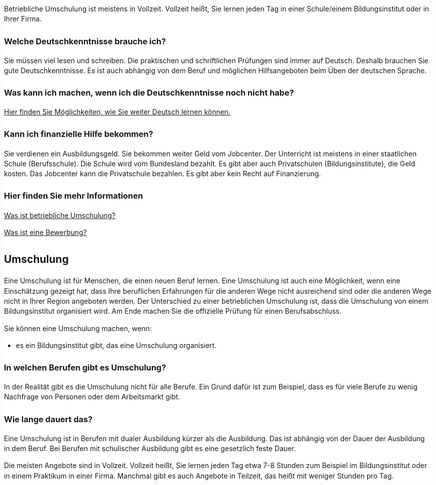Betriebliche Umschulung ist meistens in Vollzeit. Vollzeit heißt, Sie lernen jeden Tag in einer Schule/einem Bildungsinstitut oder in Ihrer Firma.

### Welche Deutschkenntnisse brauche ich?

Sie müssen viel lesen und schreiben. Die praktischen und schriftlichen Prüfungen sind immer auf Deutsch. Deshalb brauchen Sie gute Deutschkenntnisse. Es ist auch abhängig von dem Beruf und möglichen Hilfsangeboten beim Üben der deutschen Sprache.

### Was kann ich machen, wenn ich die Deutschkenntnisse noch nicht habe?

[Hier finden Sie Möglichkeiten, wie Sie weiter Deutsch lernen können.](#deutsch)

### Kann ich finanzielle Hilfe bekommen?

Sie verdienen ein Ausbildungsgeld. Sie bekommen weiter Geld vom Jobcenter. Der Unterricht ist meistens in einer staatlichen Schule (Berufsschule). Die Schule wird vom Bundesland bezahlt. Es gibt aber auch Privatschulen (Bildungsinstitute), die Geld kosten. Das Jobcenter kann die Privatschule bezahlen. Es gibt aber kein Recht auf Finanzierung.

### Hier finden Sie mehr Informationen

[Was ist betriebliche Umschulung?](#betrieblich)

[Was ist eine Bewerbung?](#bewerbung)

Umschulung
----------

Eine Umschulung ist für Menschen, die einen neuen Beruf lernen. Eine Umschulung ist auch eine Möglichkeit, wenn eine Einschätzung gezeigt hat, dass Ihre beruflichen Erfahrungen für die anderen Wege nicht ausreichend sind oder die anderen Wege nicht in Ihrer Region angeboten werden. Der Unterschied zu einer betrieblichen Umschulung ist, dass die Umschulung von einem Bildungsinstitut organisiert wird. Am Ende machen Sie die offizielle Prüfung für einen Berufsabschluss.

Sie können eine Umschulung machen, wenn:

- es ein Bildungsinstitut gibt, das eine Umschulung organisiert.

### In welchen Berufen gibt es Umschulung?

In der Realität gibt es die Umschulung nicht für alle Berufe. Ein Grund dafür ist zum Beispiel, dass es für viele Berufe zu wenig Nachfrage von Personen oder dem Arbeitsmarkt gibt.

### Wie lange dauert das?

Eine Umschulung ist in Berufen mit dualer Ausbildung kürzer als die Ausbildung. Das ist abhängig von der Dauer der Ausbildung in dem Beruf. Bei Berufen mit schulischer Ausbildung gibt es eine gesetzlich feste Dauer.

Die meisten Angebote sind in Vollzeit. Vollzeit heißt, Sie lernen jeden Tag etwa 7-8 Stunden zum Beispiel im Bildungsinstitut oder in einem Praktikum in einer Firma. Manchmal gibt es auch Angebote in Teilzeit, das heißt mit weniger Stunden pro Tag.
